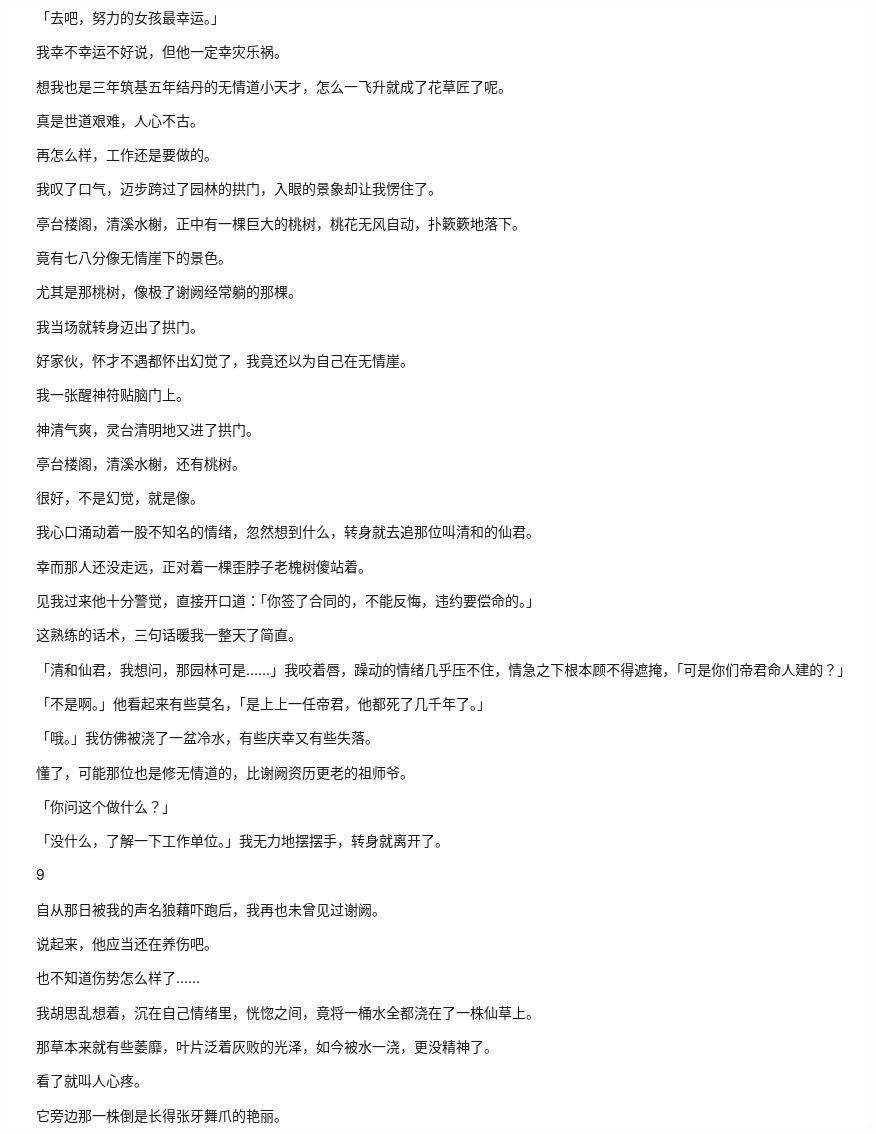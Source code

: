 &emsp;&emsp;「去吧，努力的女孩最幸运。」  
  
&emsp;&emsp;我幸不幸运不好说，但他一定幸灾乐祸。  
  
&emsp;&emsp;想我也是三年筑基五年结丹的无情道小天才，怎么一飞升就成了花草匠了呢。  
  
&emsp;&emsp;真是世道艰难，人心不古。  
  
&emsp;&emsp;再怎么样，工作还是要做的。  
  
&emsp;&emsp;我叹了口气，迈步跨过了园林的拱门，入眼的景象却让我愣住了。  
  
&emsp;&emsp;亭台楼阁，清溪水榭，正中有一棵巨大的桃树，桃花无风自动，扑簌簌地落下。  
  
&emsp;&emsp;竟有七八分像无情崖下的景色。  
  
&emsp;&emsp;尤其是那桃树，像极了谢阙经常躺的那棵。  
  
&emsp;&emsp;我当场就转身迈出了拱门。  
  
&emsp;&emsp;好家伙，怀才不遇都怀出幻觉了，我竟还以为自己在无情崖。  
  
&emsp;&emsp;我一张醒神符贴脑门上。  
  
&emsp;&emsp;神清气爽，灵台清明地又进了拱门。  
  
&emsp;&emsp;亭台楼阁，清溪水榭，还有桃树。  
  
&emsp;&emsp;很好，不是幻觉，就是像。  
  
&emsp;&emsp;我心口涌动着一股不知名的情绪，忽然想到什么，转身就去追那位叫清和的仙君。  
  
&emsp;&emsp;幸而那人还没走远，正对着一棵歪脖子老槐树傻站着。  
  
&emsp;&emsp;见我过来他十分警觉，直接开口道：「你签了合同的，不能反悔，违约要偿命的。」  
  
&emsp;&emsp;这熟练的话术，三句话暖我一整天了简直。  
  
&emsp;&emsp;「清和仙君，我想问，那园林可是……」我咬着唇，躁动的情绪几乎压不住，情急之下根本顾不得遮掩，「可是你们帝君命人建的？」  
  
&emsp;&emsp;「不是啊。」他看起来有些莫名，「是上上一任帝君，他都死了几千年了。」  
  
&emsp;&emsp;「哦。」我仿佛被浇了一盆冷水，有些庆幸又有些失落。  
  
&emsp;&emsp;懂了，可能那位也是修无情道的，比谢阙资历更老的祖师爷。  
  
&emsp;&emsp;「你问这个做什么？」  
  
&emsp;&emsp;「没什么，了解一下工作单位。」我无力地摆摆手，转身就离开了。  
  
&emsp;&emsp;9  
  
&emsp;&emsp;自从那日被我的声名狼藉吓跑后，我再也未曾见过谢阙。  
  
&emsp;&emsp;说起来，他应当还在养伤吧。  
  
&emsp;&emsp;也不知道伤势怎么样了……  
  
&emsp;&emsp;我胡思乱想着，沉在自己情绪里，恍惚之间，竟将一桶水全都浇在了一株仙草上。  
  
&emsp;&emsp;那草本来就有些萎靡，叶片泛着灰败的光泽，如今被水一浇，更没精神了。  
  
&emsp;&emsp;看了就叫人心疼。  
  
&emsp;&emsp;它旁边那一株倒是长得张牙舞爪的艳丽。  
  